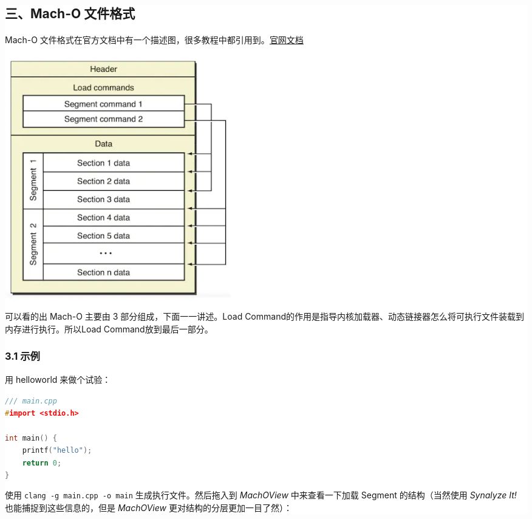 ## 三、Mach-O 文件格式

Mach-O 文件格式在官方文档中有一个描述图，很多教程中都引用到。[官网文档](https://developer.apple.com/library/archive/documentation/DeveloperTools/Conceptual/MachOTopics/0-Introduction/introduction.html)

<img src="/images/compilelink/12.png" alt="12" style="zoom:90%;" />


可以看的出 Mach-O 主要由 3 部分组成，下面一一讲述。Load Command的作用是指导内核加载器、动态链接器怎么将可执行文件装载到内存进行执行。所以Load Command放到最后一部分。

### 3.1 示例
用 helloworld 来做个试验：
```C++
/// main.cpp
#import <stdio.h>

int main() {
    printf("hello");
    return 0;
}
```

使用 `clang -g main.cpp -o main` 生成执行文件。然后拖入到 *MachOView* 中来查看一下加载 Segment 的结构（当然使用 *Synalyze It!* 也能捕捉到这些信息的，但是 *MachOView* 更对结构的分层更加一目了然）：
